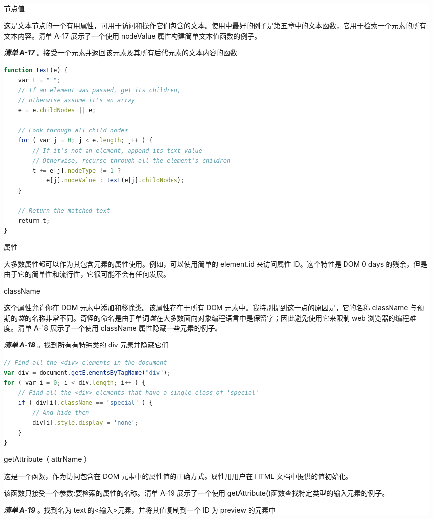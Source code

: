 节点值

这是文本节点的一个有用属性，可用于访问和操作它们包含的文本。使用中最好的例子是第五章中的文本函数，它用于检索一个元素的所有文本内容。清单 A-17 展示了一个使用 nodeValue 属性构建简单文本值函数的例子。

***清单 A-17*** 。接受一个元素并返回该元素及其所有后代元素的文本内容的函数

```js
function text(e) {
    var t = " ";
    // If an element was passed, get its children,
    // otherwise assume it's an array
    e = e.childNodes || e;

    // Look through all child nodes
    for ( var j = 0; j < e.length; j++ ) {
        // If it's not an element, append its text value
        // Otherwise, recurse through all the element's children
        t += e[j].nodeType != 1 ?
            e[j].nodeValue : text(e[j].childNodes);
    }

    // Return the matched text
    return t;
}
```

属性

大多数属性都可以作为其包含元素的属性使用。例如，可以使用简单的 element.id 来访问属性 ID。这个特性是 DOM 0 days 的残余，但是由于它的简单性和流行性，它很可能不会有任何发展。

className

这个属性允许你在 DOM 元素中添加和移除类。该属性存在于所有 DOM 元素中。我特别提到这一点的原因是，它的名称 className 与预期的*类*的名称非常不同。奇怪的命名是由于单词*类*在大多数面向对象编程语言中是保留字；因此避免使用它来限制 web 浏览器的编程难度。清单 A-18 展示了一个使用 className 属性隐藏一些元素的例子。

***清单 A-18*** 。找到所有有特殊类的 div 元素并隐藏它们

```js
// Find all the <div> elements in the document
var div = document.getElementsByTagName("div");
for ( var i = 0; i < div.length; i++ ) {
    // Find all the <div> elements that have a single class of 'special'
    if ( div[i].className == "special" ) {
        // And hide them
        div[i].style.display = 'none';
    }
}
```

getAttribute（ attrName ）

这是一个函数，作为访问包含在 DOM 元素中的属性值的正确方式。属性用用户在 HTML 文档中提供的值初始化。

该函数只接受一个参数:要检索的属性的名称。清单 A-19 展示了一个使用 getAttribute()函数查找特定类型的输入元素的例子。

***清单 A-19*** 。找到名为 text 的<输入>元素，并将其值复制到一个 ID 为 preview 的元素中
